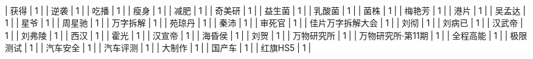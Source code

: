 | 获得 | 1 |
| 逆袭 | 1 |
| 吃播 | 1 |
| 瘦身 | 1 |
| 减肥 | 1 |
| 奇美研 | 1 |
| 益生菌 | 1 |
| 乳酸菌 | 1 |
| 菌株 | 1 |
| 梅艳芳 | 1 |
| 港片 | 1 |
| 吴孟达 | 1 |
| 星爷 | 1 |
| 周星驰 | 1 |
| 万字拆解 | 1 |
| 苑琼丹 | 1 |
| 秦沛 | 1 |
| 审死官 | 1 |
| 佳片万字拆解大会 | 1 |
| 刘彻 | 1 |
| 刘病已 | 1 |
| 汉武帝 | 1 |
| 刘弗陵 | 1 |
| 西汉 | 1 |
| 霍光 | 1 |
| 汉宣帝 | 1 |
| 海昏侯 | 1 |
| 刘贺 | 1 |
| 万物研究所 | 1 |
| 万物研究所·第11期 | 1 |
| 全程高能 | 1 |
| 极限测试 | 1 |
| 汽车安全 | 1 |
| 汽车评测 | 1 |
| 大制作 | 1 |
| 国产车 | 1 |
| 红旗HS5 | 1 |